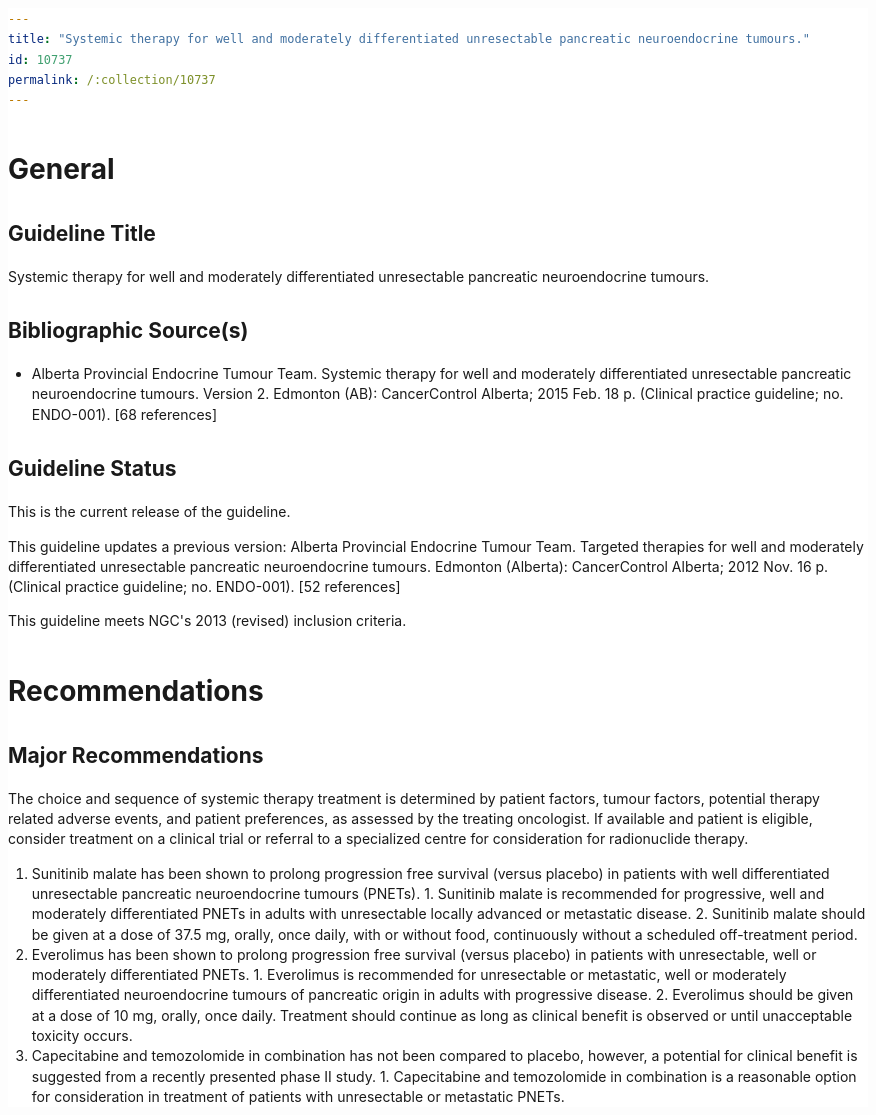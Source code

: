 ```yaml
---
title: "Systemic therapy for well and moderately differentiated unresectable pancreatic neuroendocrine tumours."
id: 10737
permalink: /:collection/10737
---
```


# General

## Guideline Title

Systemic therapy for well and moderately differentiated unresectable pancreatic neuroendocrine tumours.

## Bibliographic Source(s)

- Alberta Provincial Endocrine Tumour Team. Systemic therapy for well and moderately differentiated unresectable pancreatic neuroendocrine tumours. Version 2. Edmonton (AB): CancerControl Alberta; 2015 Feb. 18 p. (Clinical practice guideline; no. ENDO-001). [68 references]

## Guideline Status



This is the current release of the guideline.

This guideline updates a previous version: Alberta Provincial Endocrine Tumour Team. Targeted therapies for well and moderately differentiated unresectable pancreatic neuroendocrine tumours. Edmonton (Alberta): CancerControl Alberta; 2012 Nov. 16 p. (Clinical practice guideline; no. ENDO-001). [52 references]

This guideline meets NGC's 2013 (revised) inclusion criteria.

# Recommendations

## Major Recommendations



The choice and sequence of systemic therapy treatment is determined by patient factors, tumour factors, potential therapy related adverse events, and patient preferences, as assessed by the treating oncologist. If available and patient is eligible, consider treatment on a clinical trial or referral to a specialized centre for consideration for radionuclide therapy. 


  1. Sunitinib malate has been shown to prolong progression free survival (versus placebo) in patients with well differentiated unresectable pancreatic neuroendocrine tumours (PNETs). 
    1. Sunitinib malate is recommended for progressive, well and moderately differentiated PNETs in adults with unresectable locally advanced or metastatic disease. 
    2. Sunitinib malate should be given at a dose of 37.5 mg, orally, once daily, with or without food, continuously without a scheduled off-treatment period. 
  2. Everolimus has been shown to prolong progression free survival (versus placebo) in patients with unresectable, well or moderately differentiated PNETs. 
    1. Everolimus is recommended for unresectable or metastatic, well or moderately differentiated neuroendocrine tumours of pancreatic origin in adults with progressive disease. 
    2. Everolimus should be given at a dose of 10 mg, orally, once daily. Treatment should continue as long as clinical benefit is observed or until unacceptable toxicity occurs. 
  3. Capecitabine and temozolomide in combination has not been compared to placebo, however, a potential for clinical benefit is suggested from a recently presented phase II study. 
    1. Capecitabine and temozolomide in combination is a reasonable option for consideration in treatment of patients with unresectable or metastatic PNETs. 
